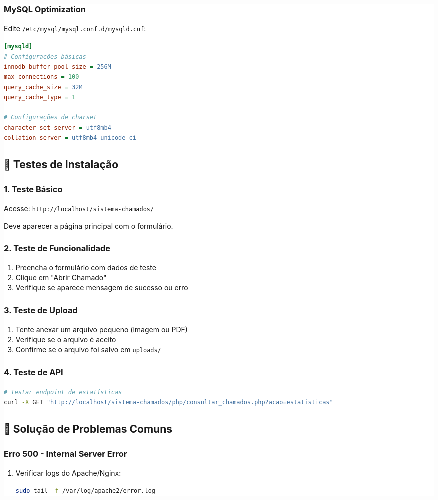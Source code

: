 ### MySQL Optimization

Edite `/etc/mysql/mysql.conf.d/mysqld.cnf`:

```ini
[mysqld]
# Configurações básicas
innodb_buffer_pool_size = 256M
max_connections = 100
query_cache_size = 32M
query_cache_type = 1

# Configurações de charset
character-set-server = utf8mb4
collation-server = utf8mb4_unicode_ci
```

## 🧪 Testes de Instalação

### 1. Teste Básico

Acesse: `http://localhost/sistema-chamados/`

Deve aparecer a página principal com o formulário.

### 2. Teste de Funcionalidade

1. Preencha o formulário com dados de teste
2. Clique em "Abrir Chamado"
3. Verifique se aparece mensagem de sucesso ou erro

### 3. Teste de Upload

1. Tente anexar um arquivo pequeno (imagem ou PDF)
2. Verifique se o arquivo é aceito
3. Confirme se o arquivo foi salvo em `uploads/`

### 4. Teste de API

```bash
# Testar endpoint de estatísticas
curl -X GET "http://localhost/sistema-chamados/php/consultar_chamados.php?acao=estatisticas"
```

## 🚨 Solução de Problemas Comuns

### Erro 500 - Internal Server Error

1. Verificar logs do Apache/Nginx:
   ```bash
   sudo tail -f /var/log/apache2/error.log
   ```
